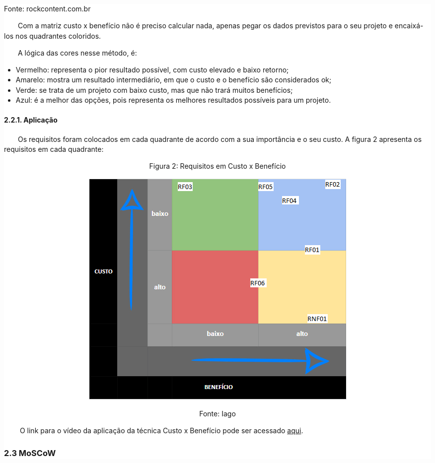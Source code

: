 <figcaption>Fonte: rockcontent.com.br</figcaption>
</figure>

&emsp;&emsp;Com a matriz custo x benefício não é preciso calcular nada, apenas pegar os dados previstos para o seu projeto e encaixá-los nos quadrantes coloridos.

&emsp;&emsp;A lógica das cores nesse método, é:

- Vermelho: representa o pior resultado possível, com custo elevado e baixo retorno;
- Amarelo: mostra um resultado intermediário, em que o custo e o benefício são considerados ok;
- Verde: se trata de um projeto com baixo custo, mas que não trará muitos benefícios;
- Azul: é a melhor das opções, pois representa os melhores resultados possíveis para um projeto.

#### 2.2.1. Aplicação

&emsp;&emsp;Os requisitos foram colocados em cada quadrante de acordo com a sua importância e o seu custo. A figura 2 apresenta os requisitos em cada quadrante:

<figcaption align="center">Figura 2: Requisitos em Custo x Benefício</figcaption>

<center>

![Tabela Custo x Benefício](../assets/priorização/custo_x_beneficio.png)

</center>

<figcaption align="center">Fonte: Iago</figcaption>

&emsp;&emsp; O link para o vídeo da aplicação da técnica Custo x Benefício pode ser acessado [aqui](https://youtu.be/wPYxSMKpp8o).

### 2.3 MoSCoW
